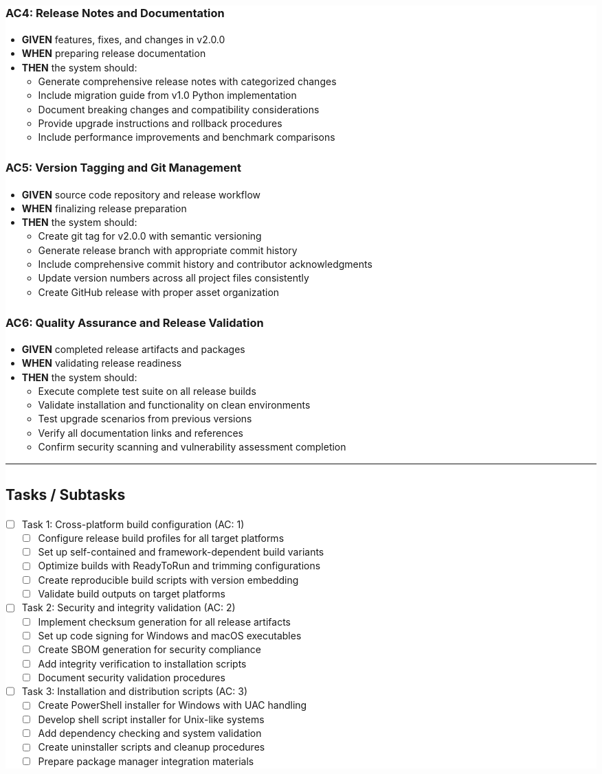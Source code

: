 ### AC4: Release Notes and Documentation
- **GIVEN** features, fixes, and changes in v2.0.0
- **WHEN** preparing release documentation
- **THEN** the system should:
  - Generate comprehensive release notes with categorized changes
  - Include migration guide from v1.0 Python implementation
  - Document breaking changes and compatibility considerations
  - Provide upgrade instructions and rollback procedures
  - Include performance improvements and benchmark comparisons

### AC5: Version Tagging and Git Management
- **GIVEN** source code repository and release workflow
- **WHEN** finalizing release preparation
- **THEN** the system should:
  - Create git tag for v2.0.0 with semantic versioning
  - Generate release branch with appropriate commit history
  - Include comprehensive commit history and contributor acknowledgments
  - Update version numbers across all project files consistently
  - Create GitHub release with proper asset organization

### AC6: Quality Assurance and Release Validation
- **GIVEN** completed release artifacts and packages
- **WHEN** validating release readiness
- **THEN** the system should:
  - Execute complete test suite on all release builds
  - Validate installation and functionality on clean environments
  - Test upgrade scenarios from previous versions
  - Verify all documentation links and references
  - Confirm security scanning and vulnerability assessment completion

---

## Tasks / Subtasks

- [ ] Task 1: Cross-platform build configuration (AC: 1)
  - [ ] Configure release build profiles for all target platforms
  - [ ] Set up self-contained and framework-dependent build variants
  - [ ] Optimize builds with ReadyToRun and trimming configurations
  - [ ] Create reproducible build scripts with version embedding
  - [ ] Validate build outputs on target platforms

- [ ] Task 2: Security and integrity validation (AC: 2)
  - [ ] Implement checksum generation for all release artifacts
  - [ ] Set up code signing for Windows and macOS executables
  - [ ] Create SBOM generation for security compliance
  - [ ] Add integrity verification to installation scripts
  - [ ] Document security validation procedures

- [ ] Task 3: Installation and distribution scripts (AC: 3)
  - [ ] Create PowerShell installer for Windows with UAC handling
  - [ ] Develop shell script installer for Unix-like systems
  - [ ] Add dependency checking and system validation
  - [ ] Create uninstaller scripts and cleanup procedures
  - [ ] Prepare package manager integration materials
